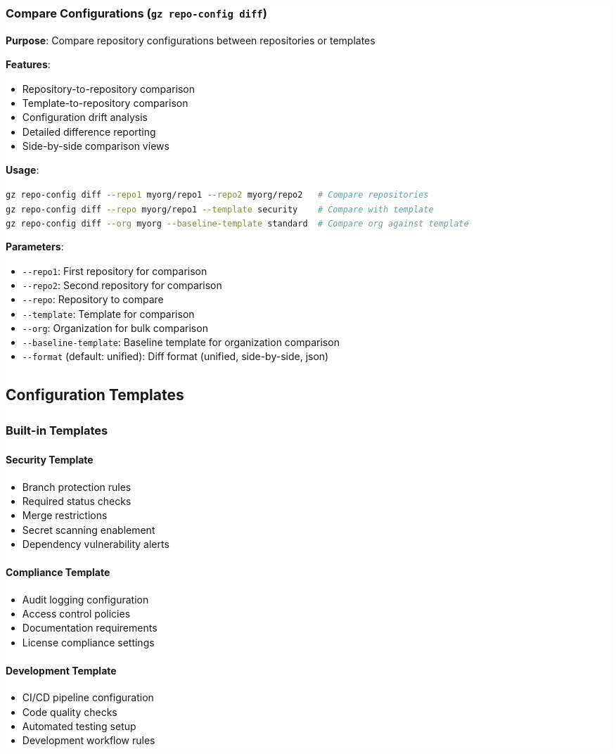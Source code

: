### Compare Configurations (`gz repo-config diff`)

**Purpose**: Compare repository configurations between repositories or templates

**Features**:

- Repository-to-repository comparison
- Template-to-repository comparison
- Configuration drift analysis
- Detailed difference reporting
- Side-by-side comparison views

**Usage**:

```bash
gz repo-config diff --repo1 myorg/repo1 --repo2 myorg/repo2   # Compare repositories
gz repo-config diff --repo myorg/repo1 --template security    # Compare with template
gz repo-config diff --org myorg --baseline-template standard  # Compare org against template
```

**Parameters**:

- `--repo1`: First repository for comparison
- `--repo2`: Second repository for comparison
- `--repo`: Repository to compare
- `--template`: Template for comparison
- `--org`: Organization for bulk comparison
- `--baseline-template`: Baseline template for organization comparison
- `--format` (default: unified): Diff format (unified, side-by-side, json)

## Configuration Templates

### Built-in Templates

#### Security Template

- Branch protection rules
- Required status checks
- Merge restrictions
- Secret scanning enablement
- Dependency vulnerability alerts

#### Compliance Template

- Audit logging configuration
- Access control policies
- Documentation requirements
- License compliance settings

#### Development Template

- CI/CD pipeline configuration
- Code quality checks
- Automated testing setup
- Development workflow rules
